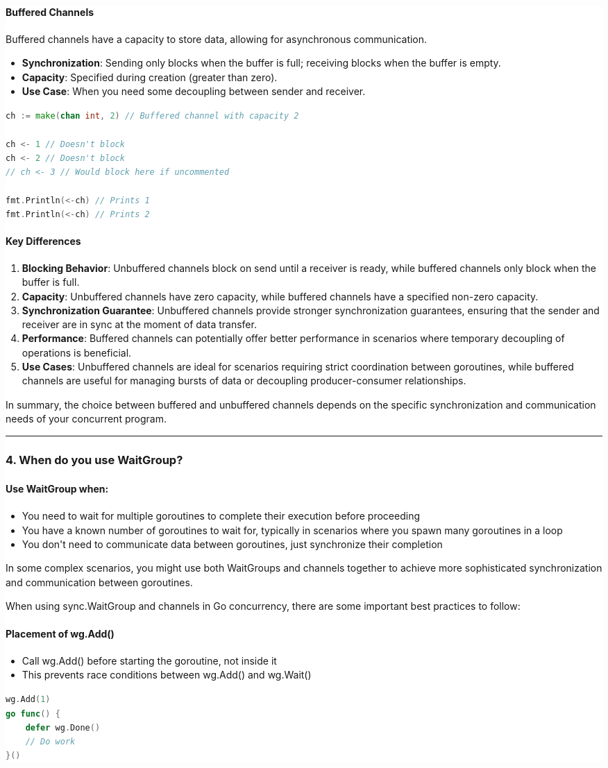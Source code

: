 #### Buffered Channels
Buffered channels have a capacity to store data, allowing for asynchronous communication.
- **Synchronization**: Sending only blocks when the buffer is full; receiving blocks when the buffer is empty.
- **Capacity**: Specified during creation (greater than zero).
- **Use Case**: When you need some decoupling between sender and receiver.

```go
ch := make(chan int, 2) // Buffered channel with capacity 2

ch <- 1 // Doesn't block
ch <- 2 // Doesn't block
// ch <- 3 // Would block here if uncommented

fmt.Println(<-ch) // Prints 1
fmt.Println(<-ch) // Prints 2
```

#### Key Differences
1. **Blocking Behavior**: Unbuffered channels block on send until a receiver is ready, while buffered channels only block when the buffer is full.
2. **Capacity**: Unbuffered channels have zero capacity, while buffered channels have a specified non-zero capacity.
3. **Synchronization Guarantee**: Unbuffered channels provide stronger synchronization guarantees, ensuring that the sender and receiver are in sync at the moment of data transfer.
4. **Performance**: Buffered channels can potentially offer better performance in scenarios where temporary decoupling of operations is beneficial.
5. **Use Cases**: Unbuffered channels are ideal for scenarios requiring strict coordination between goroutines, while buffered channels are useful for managing bursts of data or decoupling producer-consumer relationships.

In summary, the choice between buffered and unbuffered channels depends on the specific synchronization and communication needs of your concurrent program.

---

### 4. When do you use WaitGroup?
#### Use WaitGroup when:
- You need to wait for multiple goroutines to complete their execution before proceeding
- You have a known number of goroutines to wait for, typically in scenarios where you spawn many goroutines in a loop
- You don't need to communicate data between goroutines, just synchronize their completion

In some complex scenarios, you might use both WaitGroups and channels together to achieve more sophisticated synchronization and communication between goroutines.

When using sync.WaitGroup and channels in Go concurrency, there are some important best practices to follow:

#### Placement of wg.Add()
- Call wg.Add() before starting the goroutine, not inside it
- This prevents race conditions between wg.Add() and wg.Wait()
```go
wg.Add(1)
go func() {
    defer wg.Done()
    // Do work
}()
```
